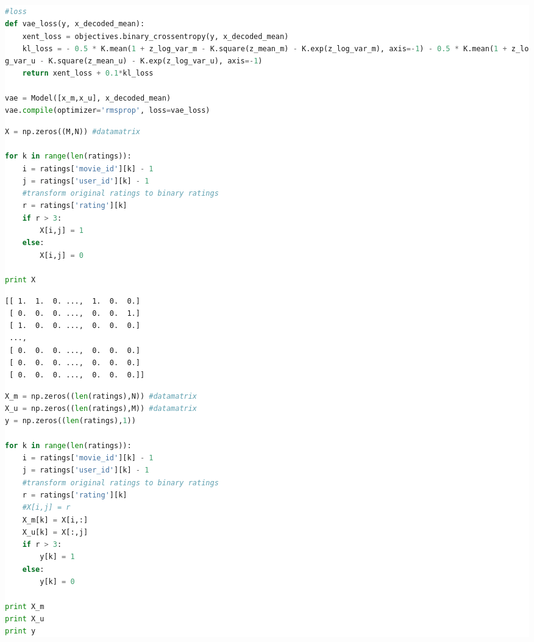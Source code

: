

```python
#loss
def vae_loss(y, x_decoded_mean):
    xent_loss = objectives.binary_crossentropy(y, x_decoded_mean)
    kl_loss = - 0.5 * K.mean(1 + z_log_var_m - K.square(z_mean_m) - K.exp(z_log_var_m), axis=-1) - 0.5 * K.mean(1 + z_log_var_u - K.square(z_mean_u) - K.exp(z_log_var_u), axis=-1)
    return xent_loss + 0.1*kl_loss

vae = Model([x_m,x_u], x_decoded_mean)
vae.compile(optimizer='rmsprop', loss=vae_loss)
```


```python
X = np.zeros((M,N)) #datamatrix

for k in range(len(ratings)):
    i = ratings['movie_id'][k] - 1
    j = ratings['user_id'][k] - 1
    #transform original ratings to binary ratings
    r = ratings['rating'][k]
    if r > 3:
        X[i,j] = 1
    else:
        X[i,j] = 0

print X
```

    [[ 1.  1.  0. ...,  1.  0.  0.]
     [ 0.  0.  0. ...,  0.  0.  1.]
     [ 1.  0.  0. ...,  0.  0.  0.]
     ..., 
     [ 0.  0.  0. ...,  0.  0.  0.]
     [ 0.  0.  0. ...,  0.  0.  0.]
     [ 0.  0.  0. ...,  0.  0.  0.]]



```python
X_m = np.zeros((len(ratings),N)) #datamatrix
X_u = np.zeros((len(ratings),M)) #datamatrix
y = np.zeros((len(ratings),1))

for k in range(len(ratings)):
    i = ratings['movie_id'][k] - 1
    j = ratings['user_id'][k] - 1
    #transform original ratings to binary ratings
    r = ratings['rating'][k]
    #X[i,j] = r
    X_m[k] = X[i,:]
    X_u[k] = X[:,j]
    if r > 3:
        y[k] = 1
    else:
        y[k] = 0

print X_m
print X_u
print y
```
